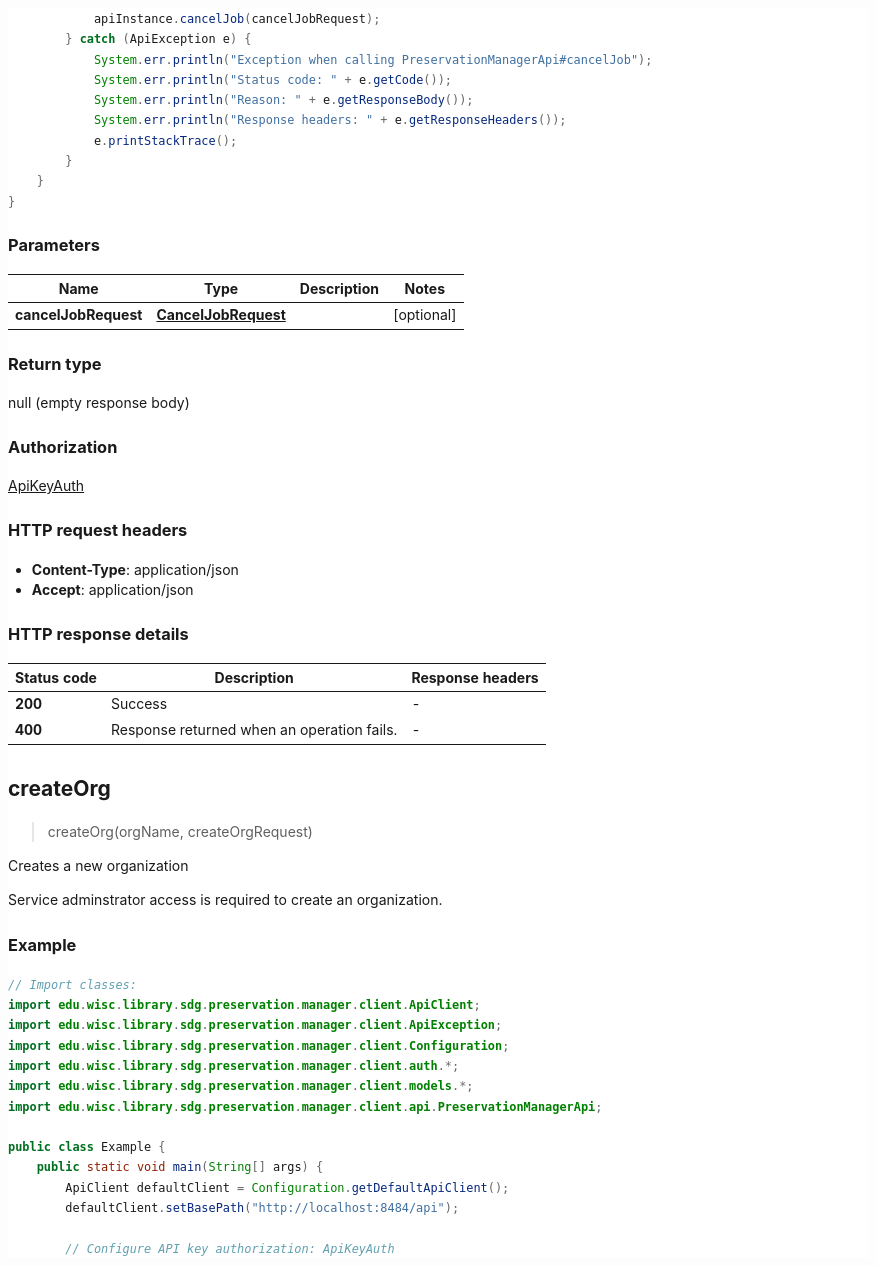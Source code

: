 ```java
            apiInstance.cancelJob(cancelJobRequest);
        } catch (ApiException e) {
            System.err.println("Exception when calling PreservationManagerApi#cancelJob");
            System.err.println("Status code: " + e.getCode());
            System.err.println("Reason: " + e.getResponseBody());
            System.err.println("Response headers: " + e.getResponseHeaders());
            e.printStackTrace();
        }
    }
}
```

### Parameters


Name | Type | Description  | Notes
------------- | ------------- | ------------- | -------------
 **cancelJobRequest** | [**CancelJobRequest**](CancelJobRequest.md)|  | [optional]

### Return type

null (empty response body)

### Authorization

[ApiKeyAuth](../README.md#ApiKeyAuth)

### HTTP request headers

- **Content-Type**: application/json
- **Accept**: application/json


### HTTP response details
| Status code | Description | Response headers |
|-------------|-------------|------------------|
| **200** | Success |  -  |
| **400** | Response returned when an operation fails. |  -  |


## createOrg

> createOrg(orgName, createOrgRequest)

Creates a new organization

Service adminstrator access is required to create an organization.

### Example

```java
// Import classes:
import edu.wisc.library.sdg.preservation.manager.client.ApiClient;
import edu.wisc.library.sdg.preservation.manager.client.ApiException;
import edu.wisc.library.sdg.preservation.manager.client.Configuration;
import edu.wisc.library.sdg.preservation.manager.client.auth.*;
import edu.wisc.library.sdg.preservation.manager.client.models.*;
import edu.wisc.library.sdg.preservation.manager.client.api.PreservationManagerApi;

public class Example {
    public static void main(String[] args) {
        ApiClient defaultClient = Configuration.getDefaultApiClient();
        defaultClient.setBasePath("http://localhost:8484/api");
        
        // Configure API key authorization: ApiKeyAuth
```